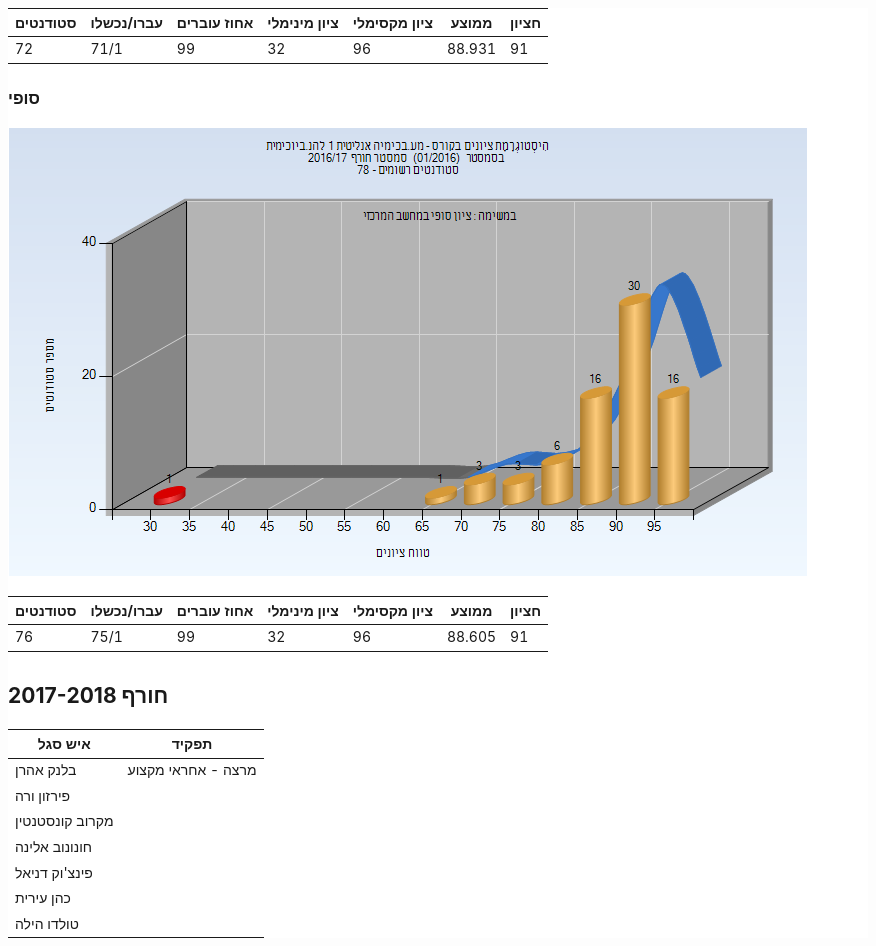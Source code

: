 | סטודנטים | עברו/נכשלו | אחוז עוברים | ציון מינימלי | ציון מקסימלי | ממוצע | חציון |
| ---- | ---- | ---- | ---- | ---- | ---- | ---- |
| 72 | 71/1 | 99 | 32 | 96 | 88.931 | 91 |

### סופי

![201601 Finals](201601/Finals.png)

| סטודנטים | עברו/נכשלו | אחוז עוברים | ציון מינימלי | ציון מקסימלי | ממוצע | חציון |
| ---- | ---- | ---- | ---- | ---- | ---- | ---- |
| 76 | 75/1 | 99 | 32 | 96 | 88.605 | 91 |

## חורף 2017-2018

| איש סגל | תפקיד |
| ---- | ---- |
| בלנק אהרן | מרצה - אחראי מקצוע |
| פירזון ורה |  |
| מקרוב קונסטנטין |  |
| חונונוב אלינה |  |
| פינצ'וק דניאל |  |
| כהן עירית |  |
| טולדו הילה |  |
